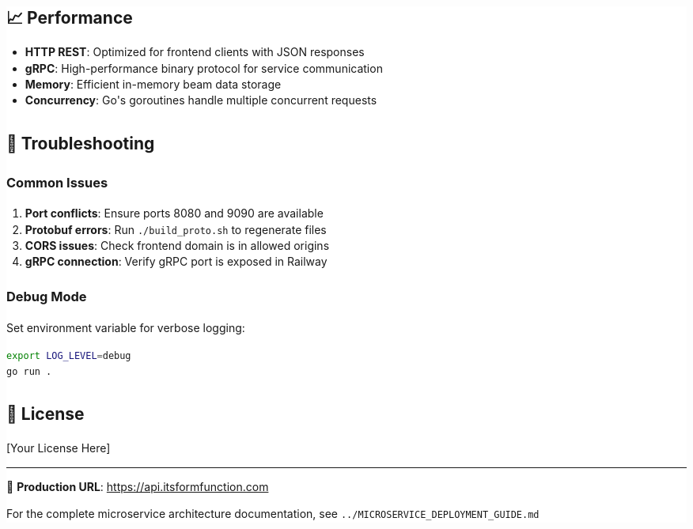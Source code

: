 ## 📈 Performance

- **HTTP REST**: Optimized for frontend clients with JSON responses
- **gRPC**: High-performance binary protocol for service communication
- **Memory**: Efficient in-memory beam data storage
- **Concurrency**: Go's goroutines handle multiple concurrent requests

## 🐛 Troubleshooting

### Common Issues

1. **Port conflicts**: Ensure ports 8080 and 9090 are available
2. **Protobuf errors**: Run `./build_proto.sh` to regenerate files
3. **CORS issues**: Check frontend domain is in allowed origins
4. **gRPC connection**: Verify gRPC port is exposed in Railway

### Debug Mode

Set environment variable for verbose logging:

```bash
export LOG_LEVEL=debug
go run .
```

## 📄 License

[Your License Here]

---

🚀 **Production URL**: https://api.itsformfunction.com

For the complete microservice architecture documentation, see `../MICROSERVICE_DEPLOYMENT_GUIDE.md`
